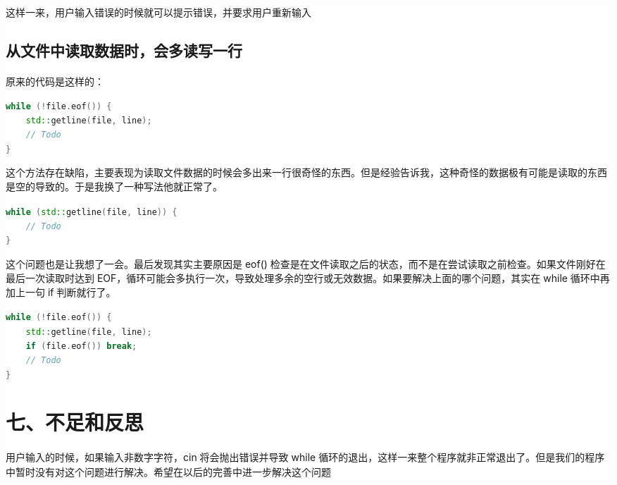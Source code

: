 这样一来，用户输入错误的时候就可以提示错误，并要求用户重新输入

## 从文件中读取数据时，会多读写一行

原来的代码是这样的：

```cpp
while (!file.eof()) {
    std::getline(file, line);
    // Todo
}
```

这个方法存在缺陷，主要表现为读取文件数据的时候会多出来一行很奇怪的东西。但是经验告诉我，这种奇怪的数据极有可能是读取的东西是空的导致的。于是我换了一种写法他就正常了。

```cpp
while (std::getline(file, line)) {
    // Todo
}
```

这个问题也是让我想了一会。最后发现其实主要原因是 eof() 检查是在文件读取之后的状态，而不是在尝试读取之前检查。如果文件刚好在最后一次读取时达到 EOF，循环可能会多执行一次，导致处理多余的空行或无效数据。如果要解决上面的哪个问题，其实在 while 循环中再加上一句 if 判断就行了。

```cpp
while (!file.eof()) {
    std::getline(file, line);
    if (file.eof()) break;
    // Todo
}
```

# 七、不足和反思

用户输入的时候，如果输入非数字字符，cin 将会抛出错误并导致 while 循环的退出，这样一来整个程序就非正常退出了。但是我们的程序中暂时没有对这个问题进行解决。希望在以后的完善中进一步解决这个问题
